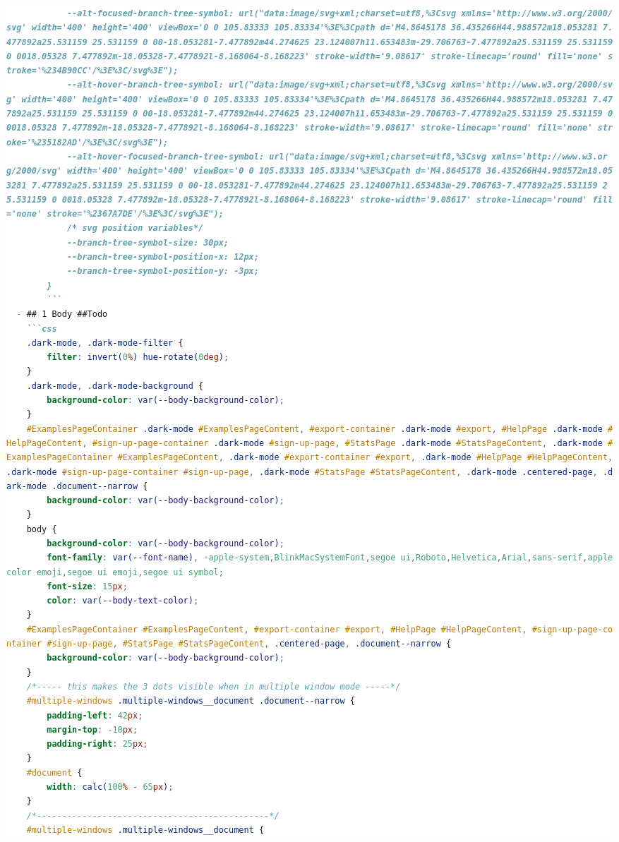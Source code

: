 ```markdown
            --alt-focused-branch-tree-symbol: url("data:image/svg+xml;charset=utf8,%3Csvg xmlns='http://www.w3.org/2000/svg' width='400' height='400' viewBox='0 0 105.83333 105.83334'%3E%3Cpath d='M4.8645178 36.435266H44.988572m18.053281 7.477892a25.531159 25.531159 0 00-18.053281-7.477892m44.274625 23.124007h11.653483m-29.706763-7.477892a25.531159 25.531159 0 0018.05328 7.477892m-18.05328-7.477892l-8.168064-8.168223' stroke-width='9.08617' stroke-linecap='round' fill='none' stroke='%234B90CC'/%3E%3C/svg%3E");
            --alt-hover-branch-tree-symbol: url("data:image/svg+xml;charset=utf8,%3Csvg xmlns='http://www.w3.org/2000/svg' width='400' height='400' viewBox='0 0 105.83333 105.83334'%3E%3Cpath d='M4.8645178 36.435266H44.988572m18.053281 7.477892a25.531159 25.531159 0 00-18.053281-7.477892m44.274625 23.124007h11.653483m-29.706763-7.477892a25.531159 25.531159 0 0018.05328 7.477892m-18.05328-7.477892l-8.168064-8.168223' stroke-width='9.08617' stroke-linecap='round' fill='none' stroke='%235182AD'/%3E%3C/svg%3E");
            --alt-hover-focused-branch-tree-symbol: url("data:image/svg+xml;charset=utf8,%3Csvg xmlns='http://www.w3.org/2000/svg' width='400' height='400' viewBox='0 0 105.83333 105.83334'%3E%3Cpath d='M4.8645178 36.435266H44.988572m18.053281 7.477892a25.531159 25.531159 0 00-18.053281-7.477892m44.274625 23.124007h11.653483m-29.706763-7.477892a25.531159 25.531159 0 0018.05328 7.477892m-18.05328-7.477892l-8.168064-8.168223' stroke-width='9.08617' stroke-linecap='round' fill='none' stroke='%2367A7DE'/%3E%3C/svg%3E");    
            /* svg position variables*/
            --branch-tree-symbol-size: 30px;
            --branch-tree-symbol-position-x: 12px;
            --branch-tree-symbol-position-y: -3px;
        }
        ```
  - ## 1 Body ##Todo
    ```css
    .dark-mode, .dark-mode-filter {
        filter: invert(0%) hue-rotate(0deg);
    }
    .dark-mode, .dark-mode-background {
        background-color: var(--body-background-color);
    }
    #ExamplesPageContainer .dark-mode #ExamplesPageContent, #export-container .dark-mode #export, #HelpPage .dark-mode #HelpPageContent, #sign-up-page-container .dark-mode #sign-up-page, #StatsPage .dark-mode #StatsPageContent, .dark-mode #ExamplesPageContainer #ExamplesPageContent, .dark-mode #export-container #export, .dark-mode #HelpPage #HelpPageContent, .dark-mode #sign-up-page-container #sign-up-page, .dark-mode #StatsPage #StatsPageContent, .dark-mode .centered-page, .dark-mode .document--narrow {
        background-color: var(--body-background-color);
    }
    body {
        background-color: var(--body-background-color);
        font-family: var(--font-name), -apple-system,BlinkMacSystemFont,segoe ui,Roboto,Helvetica,Arial,sans-serif,apple color emoji,segoe ui emoji,segoe ui symbol; 
        font-size: 15px;
        color: var(--body-text-color);
    }
    #ExamplesPageContainer #ExamplesPageContent, #export-container #export, #HelpPage #HelpPageContent, #sign-up-page-container #sign-up-page, #StatsPage #StatsPageContent, .centered-page, .document--narrow {
        background-color: var(--body-background-color);
    }
    /*----- this makes the 3 dots visible when in multiple window mode -----*/
    #multiple-windows .multiple-windows__document .document--narrow {
        padding-left: 42px;
        margin-top: -10px;
        padding-right: 25px;
    }
    #document {
        width: calc(100% - 65px);
    }
    /*----------------------------------------------*/
    #multiple-windows .multiple-windows__document {
```